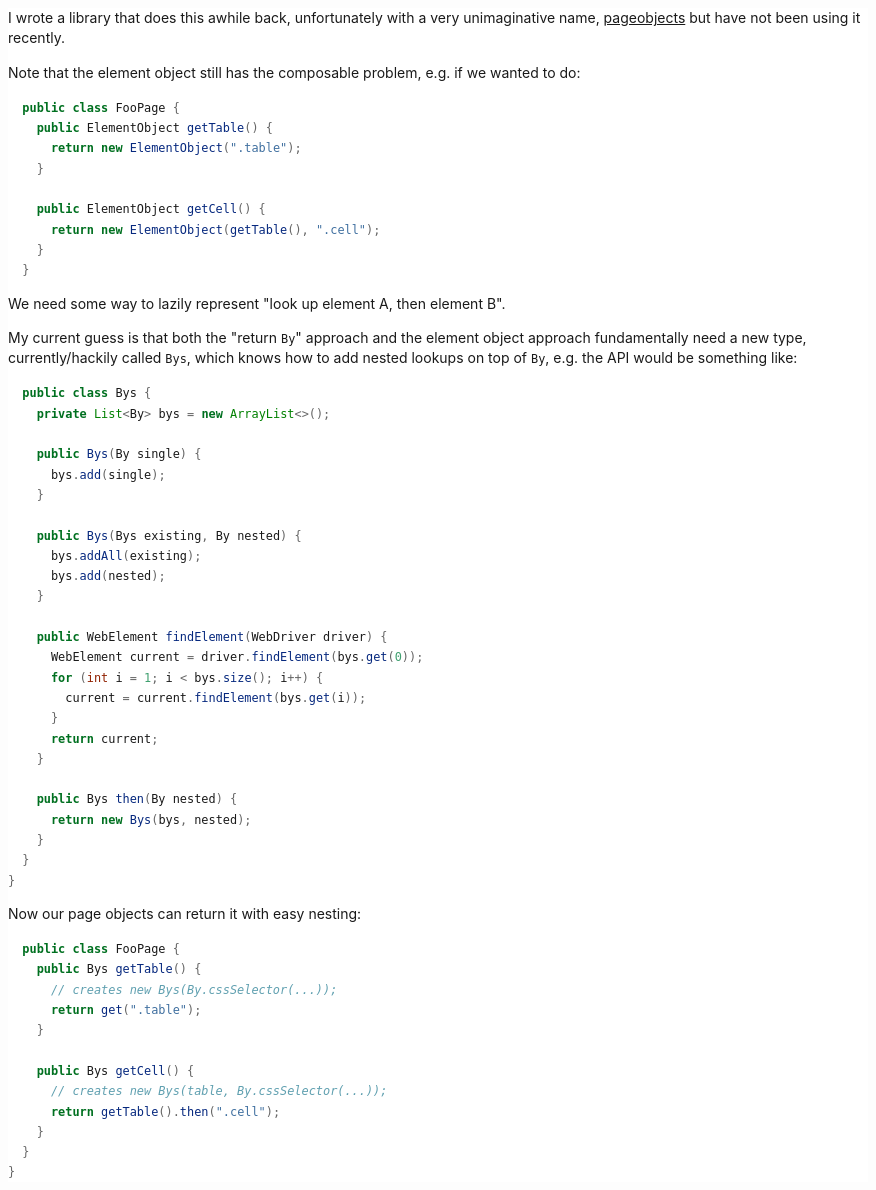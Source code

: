I wrote a library that does this awhile back, unfortunately with a very unimaginative name, [pageobjects](https://github.com/stephenh/pageobjects/tree/master/src/main/java/com/bizo/pageobjects) but have not been using it recently.

Note that the element object still has the composable problem, e.g. if we wanted to do:

```java
  public class FooPage {
    public ElementObject getTable() {
      return new ElementObject(".table");
    }

    public ElementObject getCell() {
      return new ElementObject(getTable(), ".cell");
    }
  }
```

We need some way to lazily represent "look up element A, then element B".

My current guess is that both the "return `By`" approach and the element object approach fundamentally need a new type, currently/hackily called `Bys`, which knows how to add nested lookups on top of `By`, e.g. the API would be something like:

```java
  public class Bys {
    private List<By> bys = new ArrayList<>();

    public Bys(By single) {
      bys.add(single);
    }

    public Bys(Bys existing, By nested) {
      bys.addAll(existing);
      bys.add(nested);
    }

    public WebElement findElement(WebDriver driver) {
      WebElement current = driver.findElement(bys.get(0));
      for (int i = 1; i < bys.size(); i++) {
        current = current.findElement(bys.get(i));
      }
      return current;
    }

    public Bys then(By nested) {
      return new Bys(bys, nested);
    }
  }
}
```

Now our page objects can return it with easy nesting:

```java
  public class FooPage {
    public Bys getTable() {
      // creates new Bys(By.cssSelector(...));
      return get(".table");
    }

    public Bys getCell() {
      // creates new Bys(table, By.cssSelector(...));
      return getTable().then(".cell");
    }
  }
}
```